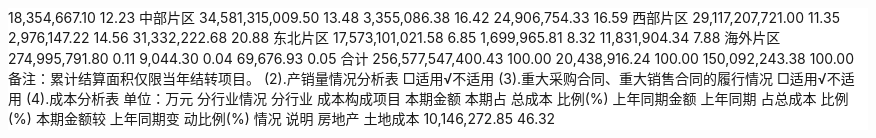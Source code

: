 18,354,667.10
12.23
中部片区
34,581,315,009.50
13.48
3,355,086.38
16.42
24,906,754.33
16.59
西部片区
29,117,207,721.00
11.35
2,976,147.22
14.56
31,332,222.68
20.88
东北片区
17,573,101,021.58
6.85
1,699,965.81
8.32
11,831,904.34
7.88
海外片区
274,995,791.80
0.11
9,044.30
0.04
69,676.93
0.05
合计
256,577,547,400.43
100.00
20,438,916.24
100.00
150,092,243.38
100.00
备注：累计结算面积仅限当年结转项目。
(2).产销量情况分析表
□适用√不适用
(3).重大采购合同、重大销售合同的履行情况
□适用√不适用
(4).成本分析表
单位：万元
分行业情况
分行业
成本构成项目
本期金额
本期占
总成本
比例(%)
上年同期金额
上年同期
占总成本
比例(%)
本期金额较
上年同期变
动比例(%)
情况
说明
房地产
土地成本
10,146,272.85
46.32